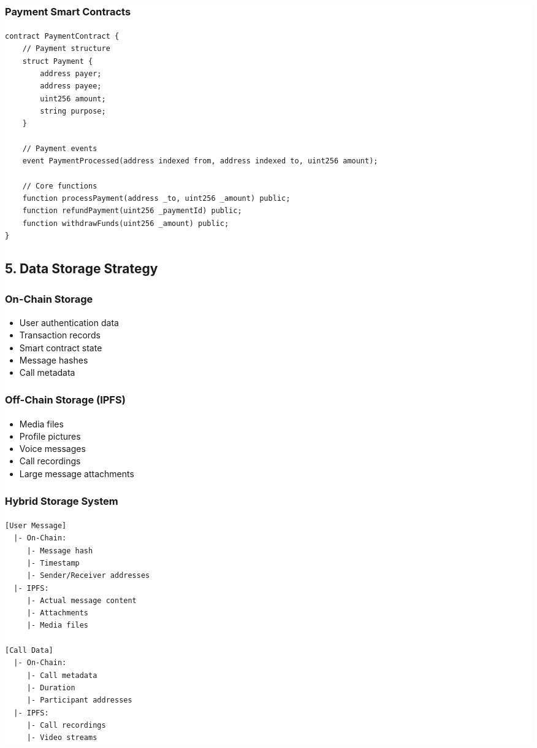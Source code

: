 ### Payment Smart Contracts
```solidity
contract PaymentContract {
    // Payment structure
    struct Payment {
        address payer;
        address payee;
        uint256 amount;
        string purpose;
    }
    
    // Payment events
    event PaymentProcessed(address indexed from, address indexed to, uint256 amount);
    
    // Core functions
    function processPayment(address _to, uint256 _amount) public;
    function refundPayment(uint256 _paymentId) public;
    function withdrawFunds(uint256 _amount) public;
}
```

## 5. Data Storage Strategy

### On-Chain Storage
- User authentication data
- Transaction records
- Smart contract state
- Message hashes
- Call metadata

### Off-Chain Storage (IPFS)
- Media files
- Profile pictures
- Voice messages
- Call recordings
- Large message attachments

### Hybrid Storage System
```
[User Message]
  |- On-Chain:
     |- Message hash
     |- Timestamp
     |- Sender/Receiver addresses
  |- IPFS:
     |- Actual message content
     |- Attachments
     |- Media files

[Call Data]
  |- On-Chain:
     |- Call metadata
     |- Duration
     |- Participant addresses
  |- IPFS:
     |- Call recordings
     |- Video streams
```
